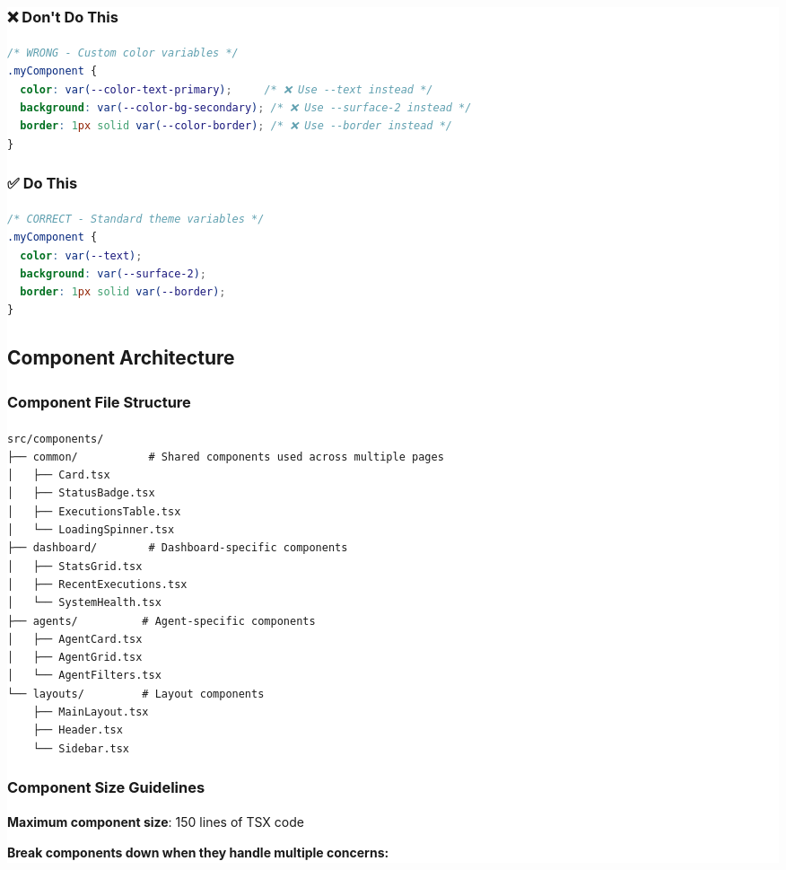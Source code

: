 ### ❌ Don't Do This

```css
/* WRONG - Custom color variables */
.myComponent {
  color: var(--color-text-primary);     /* ❌ Use --text instead */
  background: var(--color-bg-secondary); /* ❌ Use --surface-2 instead */
  border: 1px solid var(--color-border); /* ❌ Use --border instead */
}
```

### ✅ Do This

```css
/* CORRECT - Standard theme variables */
.myComponent {
  color: var(--text);
  background: var(--surface-2);
  border: 1px solid var(--border);
}
```

## Component Architecture

### Component File Structure

```
src/components/
├── common/           # Shared components used across multiple pages
│   ├── Card.tsx
│   ├── StatusBadge.tsx
│   ├── ExecutionsTable.tsx
│   └── LoadingSpinner.tsx
├── dashboard/        # Dashboard-specific components
│   ├── StatsGrid.tsx
│   ├── RecentExecutions.tsx
│   └── SystemHealth.tsx
├── agents/          # Agent-specific components
│   ├── AgentCard.tsx
│   ├── AgentGrid.tsx
│   └── AgentFilters.tsx
└── layouts/         # Layout components
    ├── MainLayout.tsx
    ├── Header.tsx
    └── Sidebar.tsx
```

### Component Size Guidelines

**Maximum component size**: 150 lines of TSX code

**Break components down when they handle multiple concerns:**
